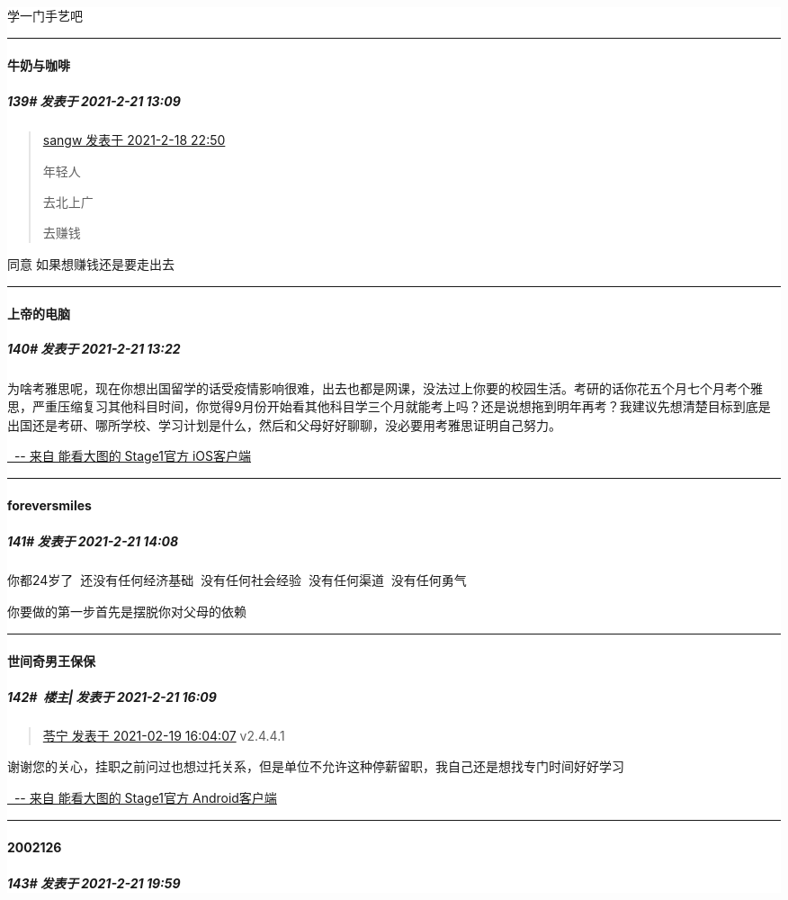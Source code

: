 学一门手艺吧


-----

####  牛奶与咖啡  
##### 139#       发表于 2021-2-21 13:09


<blockquote><a href="httphttps://bbs.saraba1st.com/2b/forum.php?mod=redirect&amp;goto=findpost&amp;pid=50370994&amp;ptid=1988465" target="_blank">sangw 发表于 2021-2-18 22:50</a>

年轻人

去北上广

去赚钱</blockquote>
同意 如果想赚钱还是要走出去


-----

####  上帝的电脑  
##### 140#       发表于 2021-2-21 13:22


为啥考雅思呢，现在你想出国留学的话受疫情影响很难，出去也都是网课，没法过上你要的校园生活。考研的话你花五个月七个月考个雅思，严重压缩复习其他科目时间，你觉得9月份开始看其他科目学三个月就能考上吗？还是说想拖到明年再考？我建议先想清楚目标到底是出国还是考研、哪所学校、学习计划是什么，然后和父母好好聊聊，没必要用考雅思证明自己努力。

[  -- 来自 能看大图的 Stage1官方 iOS客户端](https://itunes.apple.com/fi/app/saraba1st/id1221237470?mt=8)


-----

####  foreversmiles  
##### 141#       发表于 2021-2-21 14:08


你都24岁了  还没有任何经济基础  没有任何社会经验  没有任何渠道  没有任何勇气


你要做的第一步首先是摆脱你对父母的依赖


-----

####  世间奇男王保保  
##### 142#         楼主| 发表于 2021-2-21 16:09


<blockquote><a href="httphttps://bbs.saraba1st.com/2b/forum.php?mod=redirect&amp;goto=findpost&amp;pid=50378171&amp;ptid=1988465" target="_blank">苓宁 发表于 2021-02-19 16:04:07</a>
v2.4.4.1</blockquote>谢谢您的关心，挂职之前问过也想过托关系，但是单位不允许这种停薪留职，我自己还是想找专门时间好好学习

[  -- 来自 能看大图的 Stage1官方 Android客户端](https://www.coolapk.com/apk/140634)


-----

####  2002126  
##### 143#       发表于 2021-2-21 19:59
